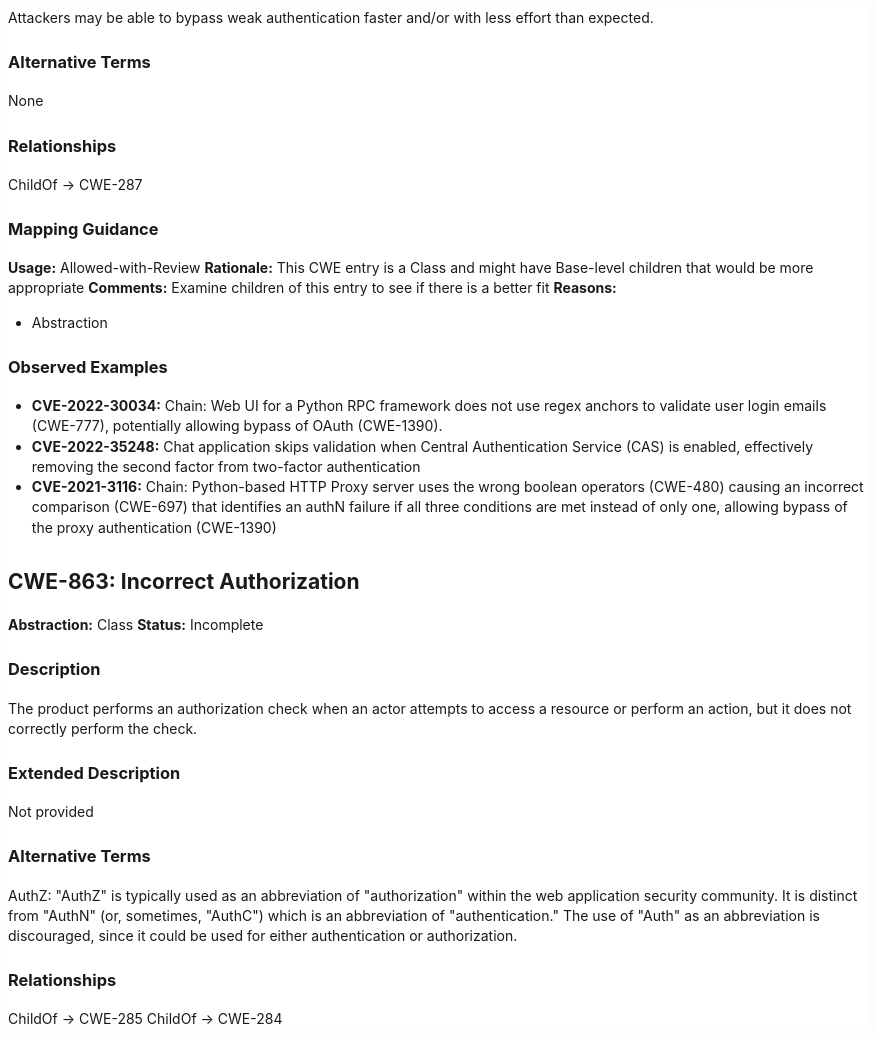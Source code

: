 Attackers may be able to bypass weak authentication faster and/or with less effort than expected.


### Alternative Terms
None

### Relationships
ChildOf -> CWE-287

### Mapping Guidance
**Usage:** Allowed-with-Review
**Rationale:** This CWE entry is a Class and might have Base-level children that would be more appropriate
**Comments:** Examine children of this entry to see if there is a better fit
**Reasons:**
- Abstraction



### Observed Examples
- **CVE-2022-30034:** Chain: Web UI for a Python RPC framework does not use regex anchors to validate user login emails (CWE-777), potentially allowing bypass of OAuth (CWE-1390).
- **CVE-2022-35248:** Chat application skips validation when Central Authentication Service (CAS) is enabled, effectively removing the second factor from two-factor authentication
- **CVE-2021-3116:** Chain: Python-based HTTP Proxy server uses the wrong boolean operators (CWE-480) causing an incorrect comparison (CWE-697) that identifies an authN failure if all three conditions are met instead of only one, allowing bypass of the proxy authentication (CWE-1390)




## CWE-863: Incorrect Authorization
**Abstraction:** Class
**Status:** Incomplete

### Description
The product performs an authorization check when an actor attempts to access a resource or perform an action, but it does not correctly perform the check.

### Extended Description
Not provided

### Alternative Terms
AuthZ: "AuthZ" is typically used as an abbreviation of "authorization" within the web application security community. It is distinct from "AuthN" (or, sometimes, "AuthC") which is an abbreviation of "authentication." The use of "Auth" as an abbreviation is discouraged, since it could be used for either authentication or authorization.

### Relationships
ChildOf -> CWE-285
ChildOf -> CWE-284
